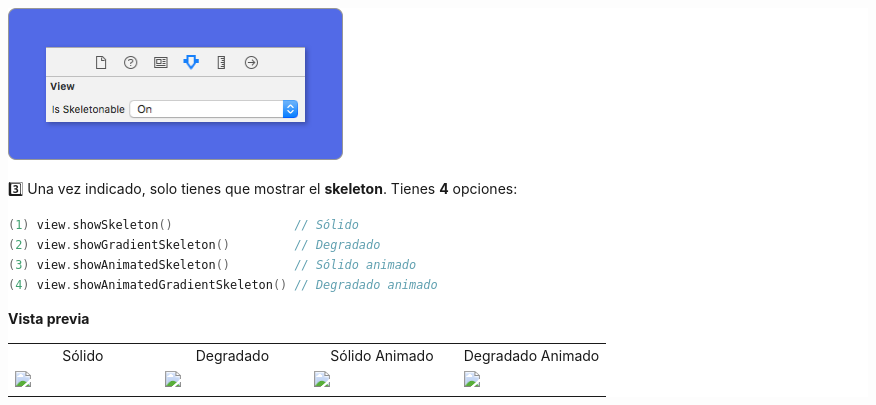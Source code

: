 ![](Assets/storyboard.png)

3️⃣ Una vez indicado, solo tienes que mostrar el **skeleton**. Tienes **4** opciones:

```swift
(1) view.showSkeleton()                 // Sólido
(2) view.showGradientSkeleton()         // Degradado
(3) view.showAnimatedSkeleton()         // Sólido animado
(4) view.showAnimatedGradientSkeleton() // Degradado animado
```

**Vista previa**

<table>
<tr>
<td width="25%">
<center>Sólido</center>
</td>
<td width="25%">
<center>Degradado</center>
</td>
<td width="25%">
<center>Sólido Animado</center>
</td>
<td width="25%">
<center>Degradado Animado</center>
</td>
</tr>
<tr>
<td width="25%">
<img src="Assets/solid.png"></img>
</td>
<td width="25%">
<img src="Assets/gradient.png"></img>
</td>
<td width="25%">
<img src="Assets/solid_animated.gif"></img>
</td>
<td width="25%">
<img src="Assets/gradient_animated.gif"></img>
</td>
</tr>
</table>
